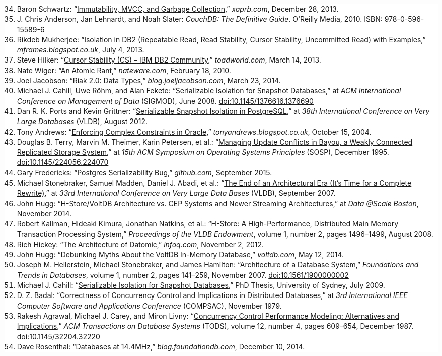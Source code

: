 34. Baron Schwartz: “[Immutability, MVCC, and Garbage Collection](http://www.xaprb.com/blog/2013/12/28/immutability-mvcc-and-garbage-collection/),” *xaprb.com*, December 28, 2013.
35. J. Chris Anderson, Jan Lehnardt, and Noah Slater: *CouchDB: The Definitive Guide*. O'Reilly Media, 2010. ISBN: 978-0-596-15589-6
36. Rikdeb Mukherjee: “[Isolation in DB2 (Repeatable Read, Read Stability, Cursor Stability, Uncommitted Read) with Examples](http://mframes.blogspot.co.uk/2013/07/isolation-in-cursor.html),” *mframes.blogspot.co.uk*, July 4, 2013.
37. Steve Hilker: “[Cursor Stability (CS) – IBM DB2 Community](http://www.toadworld.com/platforms/ibmdb2/w/wiki/6661.cursor-stability-cs.aspx),” *toadworld.com*, March 14, 2013.
38. Nate Wiger: “[An Atomic Rant](http://www.nateware.com/an-atomic-rant.html),” *nateware.com*, February 18, 2010.
39. Joel Jacobson: “[Riak 2.0: Data Types](http://blog.joeljacobson.com/riak-2-0-data-types/),” *blog.joeljacobson.com*, March 23, 2014.
40. Michael J. Cahill, Uwe Röhm, and Alan Fekete: “[Serializable Isolation for Snapshot Databases](http://www.cs.nyu.edu/courses/fall12/CSCI-GA.2434-001/p729-cahill.pdf),” at *ACM International Conference on Management of Data* (SIGMOD), June 2008. [doi:10.1145/1376616.1376690](http://dx.doi.org/10.1145/1376616.1376690)
41. Dan R. K. Ports and Kevin Grittner: “[Serializable Snapshot Isolation in PostgreSQL](http://drkp.net/papers/ssi-vldb12.pdf),” at *38th International Conference on Very Large Databases* (VLDB), August 2012.
42. Tony Andrews: “[Enforcing Complex Constraints in Oracle](http://tonyandrews.blogspot.co.uk/2004/10/enforcing-complex-constraints-in.html),” *tonyandrews.blogspot.co.uk*, October 15, 2004.
43. Douglas B. Terry, Marvin M. Theimer, Karin Petersen, et al.: “[Managing Update Conflicts in Bayou, a Weakly Connected Replicated Storage System](http://citeseerx.ist.psu.edu/viewdoc/download?doi=10.1.1.141.7889&rep=rep1&type=pdf),” at *15th ACM Symposium on Operating Systems Principles* (SOSP), December 1995. [doi:10.1145/224056.224070](http://dx.doi.org/10.1145/224056.224070)
44. Gary Fredericks: “[Postgres Serializability Bug](https://github.com/gfredericks/pg-serializability-bug),” *github.com*, September 2015.
45. Michael Stonebraker, Samuel Madden, Daniel J. Abadi, et al.: “[The End of an Architectural Era (It’s Time for a Complete Rewrite)](http://citeseerx.ist.psu.edu/viewdoc/download?doi=10.1.1.137.3697&rep=rep1&type=pdf),” at *33rd International Conference on Very Large Data Bases* (VLDB), September 2007.
46. John Hugg: “[H-Store/VoltDB Architecture vs. CEP Systems and Newer Streaming Architectures](https://www.youtube.com/watch?v=hD5M4a1UVz8),” at *Data @Scale Boston*, November 2014.
47. Robert Kallman, Hideaki Kimura, Jonathan Natkins, et al.: “[H-Store: A High-Performance, Distributed Main Memory Transaction Processing System](http://www.vldb.org/pvldb/1/1454211.pdf),” *Proceedings of the VLDB Endowment*, volume 1, number 2, pages 1496–1499, August 2008.
48. Rich Hickey: “[The Architecture of Datomic](http://www.infoq.com/articles/Architecture-Datomic),” *infoq.com*, November 2, 2012.
49. John Hugg: “[Debunking Myths About the VoltDB In-Memory Database](http://voltdb.com/blog/debunking-myths-about-voltdb-memory-database),” *voltdb.com*, May 12, 2014.
50. Joseph M. Hellerstein, Michael Stonebraker, and James Hamilton: “[Architecture of a Database System](http://db.cs.berkeley.edu/papers/fntdb07-architecture.pdf),” *Foundations and Trends in Databases*, volume 1, number 2, pages 141–259, November 2007. [doi:10.1561/1900000002](http://dx.doi.org/10.1561/1900000002)
51. Michael J. Cahill: “[Serializable Isolation for Snapshot Databases](http://cahill.net.au/wp-content/uploads/2010/02/cahill-thesis.pdf),” PhD Thesis, University of Sydney, July 2009.
52. D. Z. Badal: “[Correctness of Concurrency Control and Implications in Distributed Databases](http://ieeexplore.ieee.org/abstract/document/762563/),” at *3rd International IEEE Computer Software and Applications Conference* (COMPSAC), November 1979.
53. Rakesh Agrawal, Michael J. Carey, and Miron Livny: “[Concurrency Control Performance Modeling: Alternatives and Implications](http://www.eecs.berkeley.edu/~brewer/cs262/ConcControl.pdf),” *ACM Transactions on Database Systems* (TODS), volume 12, number 4, pages 609–654, December 1987. [doi:10.1145/32204.32220](http://dx.doi.org/10.1145/32204.32220)
54. Dave Rosenthal: “[Databases at 14.4MHz](http://web.archive.org/web/20150427041746/http://blog.foundationdb.com/databases-at-14.4mhz),” *blog.foundationdb.com*, December 10, 2014.